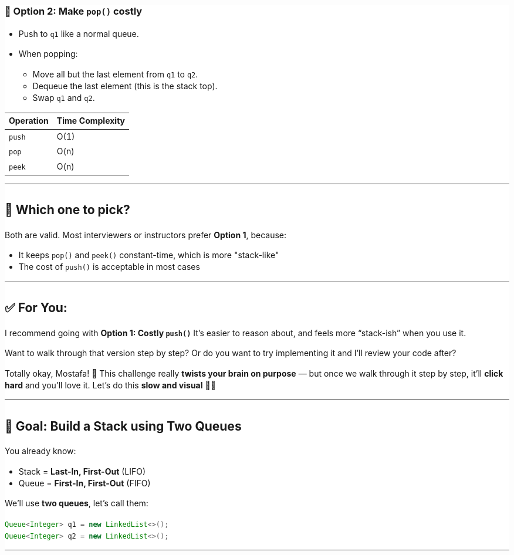 ### 🔁 Option 2: **Make `pop()` costly**

* Push to `q1` like a normal queue.
* When popping:

    * Move all but the last element from `q1` to `q2`.
    * Dequeue the last element (this is the stack top).
    * Swap `q1` and `q2`.

| Operation | Time Complexity |
| --------- | --------------- |
| `push`    | O(1)            |
| `pop`     | O(n)            |
| `peek`    | O(n)            |

---

## 🤔 Which one to pick?

Both are valid. Most interviewers or instructors prefer **Option 1**, because:

* It keeps `pop()` and `peek()` constant-time, which is more "stack-like"
* The cost of `push()` is acceptable in most cases

---

## ✅ For You:

I recommend going with **Option 1: Costly `push()`**
It’s easier to reason about, and feels more “stack-ish” when you use it.

Want to walk through that version step by step?
Or do you want to try implementing it and I’ll review your code after?



Totally okay, Mostafa! 💙 This challenge really **twists your brain on purpose** — but once we walk through it step by step, it’ll **click hard** and you’ll love it. Let’s do this **slow and visual** 🧠🎨

---

## 🎯 Goal: Build a Stack using Two Queues

You already know:

* Stack = **Last-In, First-Out** (LIFO)
* Queue = **First-In, First-Out** (FIFO)

We’ll use **two queues**, let’s call them:

```java
Queue<Integer> q1 = new LinkedList<>();
Queue<Integer> q2 = new LinkedList<>();
```

---